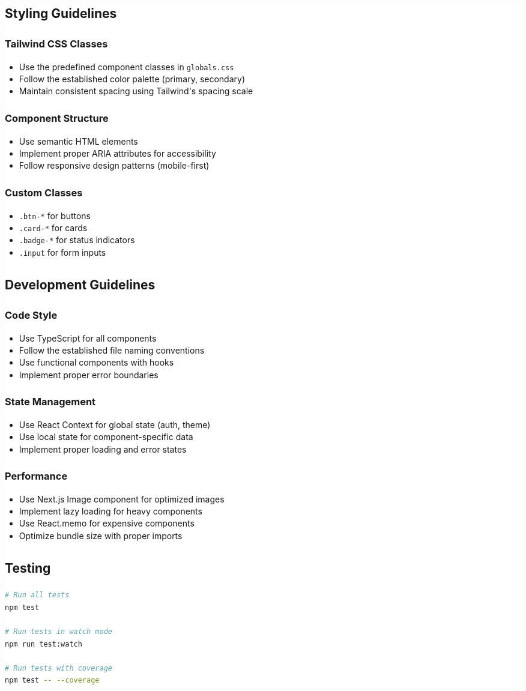 ## Styling Guidelines

### Tailwind CSS Classes
- Use the predefined component classes in `globals.css`
- Follow the established color palette (primary, secondary)
- Maintain consistent spacing using Tailwind's spacing scale

### Component Structure
- Use semantic HTML elements
- Implement proper ARIA attributes for accessibility
- Follow responsive design patterns (mobile-first)

### Custom Classes
- `.btn-*` for buttons
- `.card-*` for cards
- `.badge-*` for status indicators
- `.input` for form inputs

## Development Guidelines

### Code Style
- Use TypeScript for all components
- Follow the established file naming conventions
- Use functional components with hooks
- Implement proper error boundaries

### State Management
- Use React Context for global state (auth, theme)
- Use local state for component-specific data
- Implement proper loading and error states

### Performance
- Use Next.js Image component for optimized images
- Implement lazy loading for heavy components
- Use React.memo for expensive components
- Optimize bundle size with proper imports

## Testing

```bash
# Run all tests
npm test

# Run tests in watch mode
npm run test:watch

# Run tests with coverage
npm test -- --coverage
```
